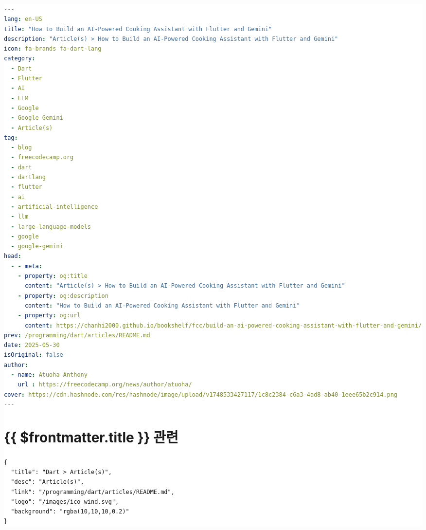 ```yaml
---
lang: en-US
title: "How to Build an AI-Powered Cooking Assistant with Flutter and Gemini"
description: "Article(s) > How to Build an AI-Powered Cooking Assistant with Flutter and Gemini"
icon: fa-brands fa-dart-lang
category:
  - Dart
  - Flutter
  - AI
  - LLM
  - Google
  - Google Gemini
  - Article(s)
tag:
  - blog
  - freecodecamp.org
  - dart
  - dartlang
  - flutter
  - ai
  - artificial-intelligence
  - llm
  - large-language-models
  - google
  - google-gemini
head:
  - - meta:
    - property: og:title
      content: "Article(s) > How to Build an AI-Powered Cooking Assistant with Flutter and Gemini"
    - property: og:description
      content: "How to Build an AI-Powered Cooking Assistant with Flutter and Gemini"
    - property: og:url
      content: https://chanhi2000.github.io/bookshelf/fcc/build-an-ai-powered-cooking-assistant-with-flutter-and-gemini/
prev: /programming/dart/articles/README.md
date: 2025-05-30
isOriginal: false
author:
  - name: Atuoha Anthony
    url : https://freecodecamp.org/news/author/atuoha/
cover: https://cdn.hashnode.com/res/hashnode/image/upload/v1748533427117/1c8c2384-c6a3-4ad8-ab40-1eee65b2c914.png
---
```


# {{ $frontmatter.title }} 관련

```component VPCard
{
  "title": "Dart > Article(s)",
  "desc": "Article(s)",
  "link": "/programming/dart/articles/README.md",
  "logo": "/images/ico-wind.svg",
  "background": "rgba(10,10,10,0.2)"
}
```
